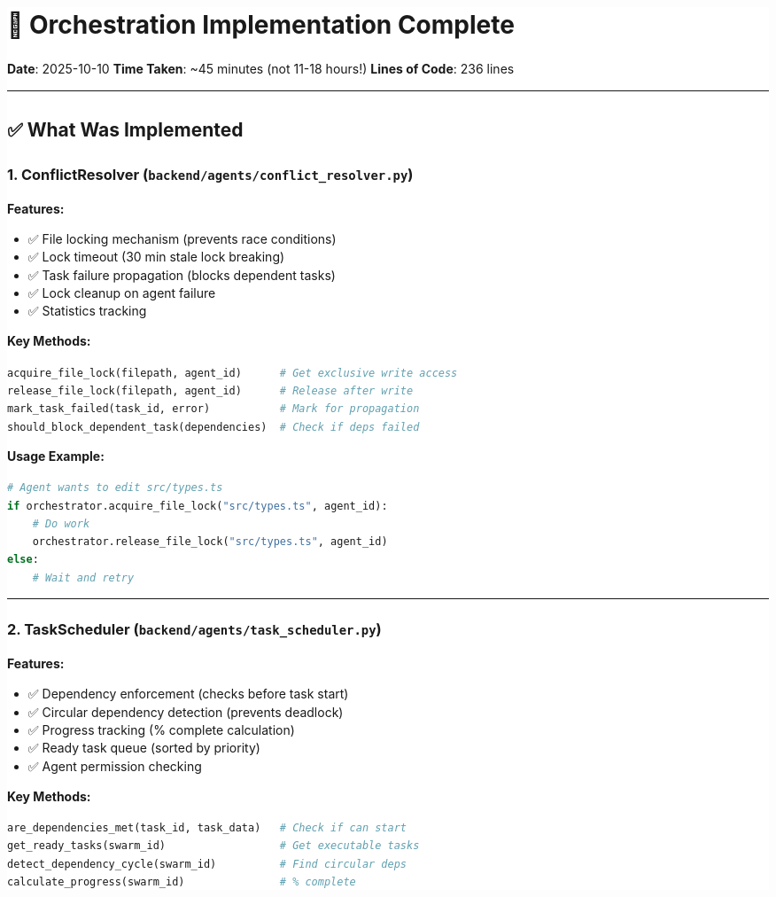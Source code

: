 # 🎯 Orchestration Implementation Complete

**Date**: 2025-10-10
**Time Taken**: ~45 minutes (not 11-18 hours!)
**Lines of Code**: 236 lines

---

## ✅ What Was Implemented

### 1. **ConflictResolver** (`backend/agents/conflict_resolver.py`)

**Features:**
- ✅ File locking mechanism (prevents race conditions)
- ✅ Lock timeout (30 min stale lock breaking)
- ✅ Task failure propagation (blocks dependent tasks)
- ✅ Lock cleanup on agent failure
- ✅ Statistics tracking

**Key Methods:**
```python
acquire_file_lock(filepath, agent_id)      # Get exclusive write access
release_file_lock(filepath, agent_id)      # Release after write
mark_task_failed(task_id, error)           # Mark for propagation
should_block_dependent_task(dependencies)  # Check if deps failed
```

**Usage Example:**
```python
# Agent wants to edit src/types.ts
if orchestrator.acquire_file_lock("src/types.ts", agent_id):
    # Do work
    orchestrator.release_file_lock("src/types.ts", agent_id)
else:
    # Wait and retry
```

---

### 2. **TaskScheduler** (`backend/agents/task_scheduler.py`)

**Features:**
- ✅ Dependency enforcement (checks before task start)
- ✅ Circular dependency detection (prevents deadlock)
- ✅ Progress tracking (% complete calculation)
- ✅ Ready task queue (sorted by priority)
- ✅ Agent permission checking

**Key Methods:**
```python
are_dependencies_met(task_id, task_data)   # Check if can start
get_ready_tasks(swarm_id)                  # Get executable tasks
detect_dependency_cycle(swarm_id)          # Find circular deps
calculate_progress(swarm_id)               # % complete
```

